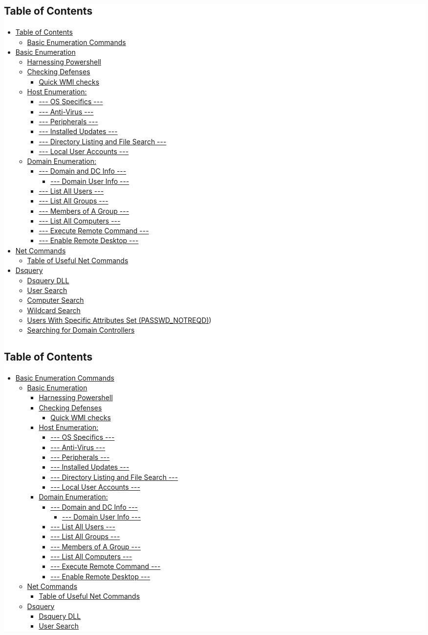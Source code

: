## Table of Contents

  - [Table of Contents](#Table\of\Contents)
      - [Basic Enumeration Commands](#Basic\Enumeration\Commands)
  - [Basic Enumeration](#Basic\Enumeration)
    - [Harnessing Powershell](#Harnessing\Powershell)
    - [Checking Defenses](#Checking\Defenses)
      - [Quick WMI checks](#Quick\WMI\checks)
    - [Host Enumeration:](#Host\Enumeration:)
      - [--- OS Specifics ---](#---\OS\Specifics\---)
      - [--- Anti-Virus ---](#---\Anti-Virus\---)
      - [--- Peripherals ---](#---\Peripherals\---)
      - [--- Installed Updates ---](#---\Installed\Updates\---)
      - [--- Directory Listing and File Search ---](#---\Directory\Listing\and\File\Search\---)
      - [--- Local User Accounts ---](#---\Local\User\Accounts\---)
    - [Domain Enumeration:](#Domain\Enumeration:)
      - [--- Domain and DC Info ---](#---\Domain\and\DC\Info\---)
        - [--- Domain User Info ---](#---\Domain\User\Info\---)
      - [--- List All Users ---](#---\List\All\Users\---)
      - [--- List All Groups ---](#---\List\All\Groups\---)
      - [--- Members of A Group ---](#---\Members\of\A\Group\---)
      - [--- List All Computers ---](#---\List\All\Computers\---)
      - [--- Execute Remote Command ---](#---\Execute\Remote\Command\---)
      - [--- Enable Remote Desktop ---](#---\Enable\Remote\Desktop\---)
  - [Net Commands](#Net\Commands)
      - [Table of Useful Net Commands](#Table\of\Useful\Net\Commands)
  - [Dsquery](#Dsquery)
      - [Dsquery DLL](#Dsquery\DLL)
      - [User Search](#User\Search)
      - [Computer Search](#Computer\Search)
      - [Wildcard Search](#Wildcard\Search)
      - [Users With Specific Attributes Set (PASSWD_NOTREQD)](#Users\With\Specific\Attributes\Set\(PASSWD_NOTREQD))
      - [Searching for Domain Controllers](#Searching\for\Domain\Controllers)

## Table of Contents

- [Basic Enumeration Commands](#Basic\Enumeration\Commands)
  - [Basic Enumeration](#Basic\Enumeration)
    - [Harnessing Powershell](#Harnessing\Powershell)
    - [Checking Defenses](#Checking\Defenses)
      - [Quick WMI checks](#Quick\WMI\checks)
    - [Host Enumeration:](#Host\Enumeration:)
      - [--- OS Specifics ---](#---\OS\Specifics\---)
      - [--- Anti-Virus ---](#---\Anti-Virus\---)
      - [--- Peripherals ---](#---\Peripherals\---)
      - [--- Installed Updates ---](#---\Installed\Updates\---)
      - [--- Directory Listing and File Search ---](#---\Directory\Listing\and\File\Search\---)
      - [--- Local User Accounts ---](#---\Local\User\Accounts\---)
    - [Domain Enumeration:](#Domain\Enumeration:)
      - [--- Domain and DC Info ---](#---\Domain\and\DC\Info\---)
        - [--- Domain User Info ---](#---\Domain\User\Info\---)
      - [--- List All Users ---](#---\List\All\Users\---)
      - [--- List All Groups ---](#---\List\All\Groups\---)
      - [--- Members of A Group ---](#---\Members\of\A\Group\---)
      - [--- List All Computers ---](#---\List\All\Computers\---)
      - [--- Execute Remote Command ---](#---\Execute\Remote\Command\---)
      - [--- Enable Remote Desktop ---](#---\Enable\Remote\Desktop\---)
  - [Net Commands](#Net\Commands)
      - [Table of Useful Net Commands](#Table\of\Useful\Net\Commands)
  - [Dsquery](#Dsquery)
      - [Dsquery DLL](#Dsquery\DLL)
      - [User Search](#User\Search)